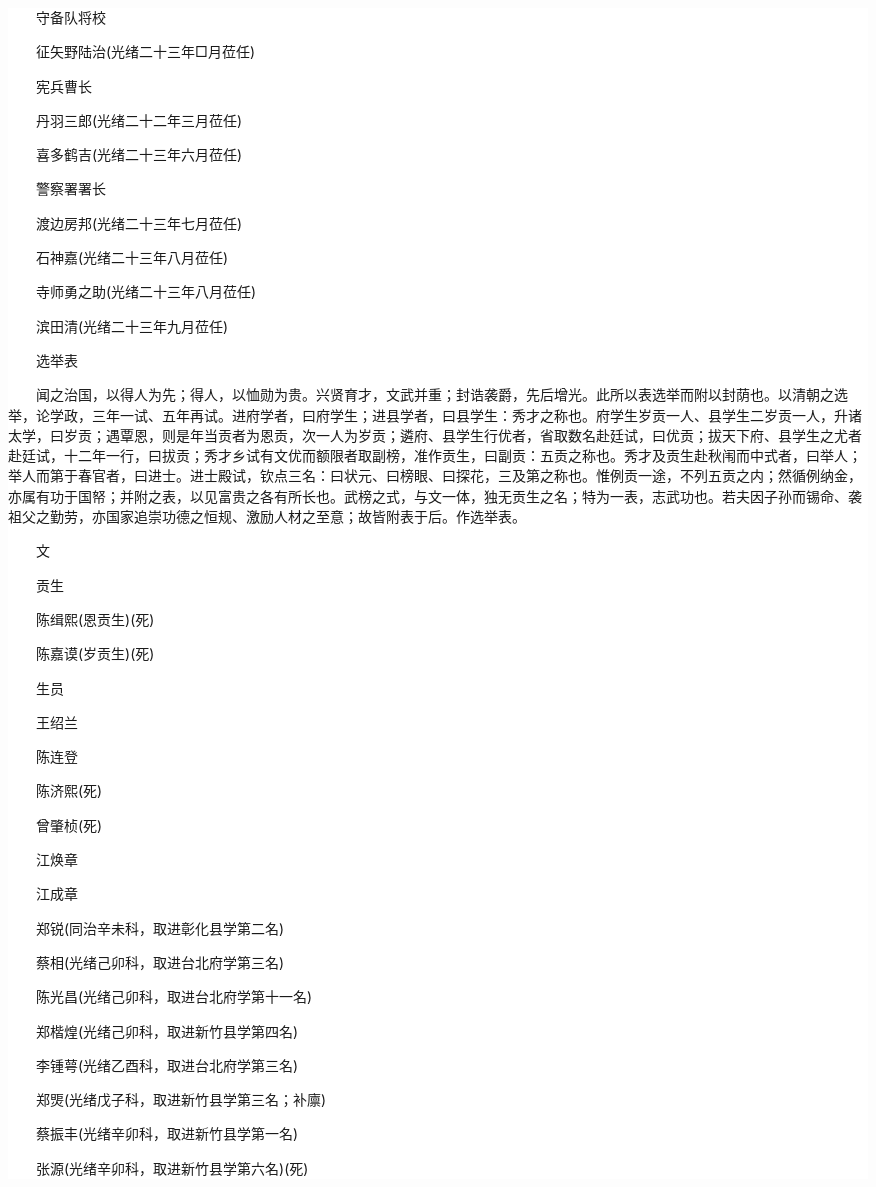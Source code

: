 　　守备队将校

　　征矢野陆治(光绪二十三年□月莅任)

　　宪兵曹长

　　丹羽三郎(光绪二十二年三月莅任)

　　喜多鹤吉(光绪二十三年六月莅任)

　　警察署署长

　　渡边房邦(光绪二十三年七月莅任)

　　石神嘉(光绪二十三年八月莅任)

　　寺师勇之助(光绪二十三年八月莅任)

　　滨田清(光绪二十三年九月莅任)

　　选举表

　　闻之治国，以得人为先；得人，以恤勋为贵。兴贤育才，文武并重；封诰袭爵，先后增光。此所以表选举而附以封荫也。以清朝之选举，论学政，三年一试、五年再试。进府学者，曰府学生；进县学者，曰县学生：秀才之称也。府学生岁贡一人、县学生二岁贡一人，升诸太学，曰岁贡；遇覃恩，则是年当贡者为恩贡，次一人为岁贡；遴府、县学生行优者，省取数名赴廷试，曰优贡；拔天下府、县学生之尤者赴廷试，十二年一行，曰拔贡；秀才乡试有文优而额限者取副榜，准作贡生，曰副贡：五贡之称也。秀才及贡生赴秋闱而中式者，曰举人；举人而第于春官者，曰进士。进士殿试，钦点三名：曰状元、曰榜眼、曰探花，三及第之称也。惟例贡一途，不列五贡之内；然循例纳金，亦属有功于国帑；并附之表，以见富贵之各有所长也。武榜之式，与文一体，独无贡生之名；特为一表，志武功也。若夫因子孙而锡命、袭祖父之勤劳，亦国家追崇功德之恒规、激励人材之至意；故皆附表于后。作选举表。

　　文

　　贡生

　　陈缉熙(恩贡生)(死)

　　陈嘉谟(岁贡生)(死)

　　生员

　　王绍兰

　　陈连登

　　陈济熙(死)

　　曾肇桢(死)

　　江焕章

　　江成章

　　郑锐(同治辛未科，取进彰化县学第二名)

　　蔡相(光绪己卯科，取进台北府学第三名)

　　陈光昌(光绪己卯科，取进台北府学第十一名)

　　郑楷煌(光绪己卯科，取进新竹县学第四名)

　　李锺萼(光绪乙酉科，取进台北府学第三名)

　　郑煚(光绪戊子科，取进新竹县学第三名；补廪)

　　蔡振丰(光绪辛卯科，取进新竹县学第一名)

　　张源(光绪辛卯科，取进新竹县学第六名)(死)
